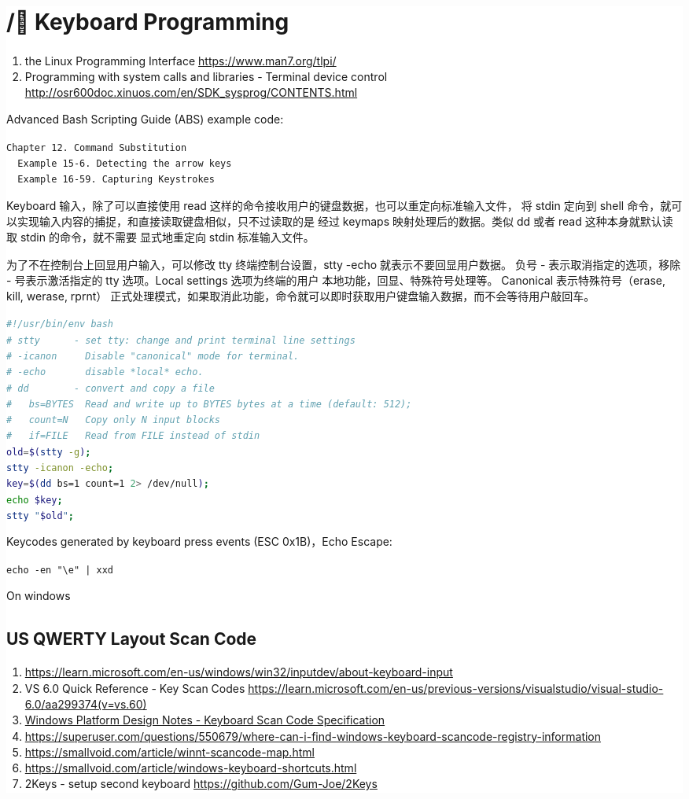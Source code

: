 
# /🐉 Keyboard Programming
1. the Linux Programming Interface https://www.man7.org/tlpi/
2. Programming with system calls and libraries - Terminal device control http://osr600doc.xinuos.com/en/SDK_sysprog/CONTENTS.html

Advanced Bash Scripting Guide (ABS) example code:

    Chapter 12. Command Substitution
      Example 15-6. Detecting the arrow keys
      Example 16-59. Capturing Keystrokes

Keyboard 输入，除了可以直接使用 read 这样的命令接收用户的键盘数据，也可以重定向标准输入文件，
将 stdin 定向到 shell 命令，就可以实现输入内容的捕捉，和直接读取键盘相似，只不过读取的是
经过 keymaps 映射处理后的数据。类似 dd 或者 read 这种本身就默认读取 stdin 的命令，就不需要
显式地重定向 stdin 标准输入文件。

为了不在控制台上回显用户输入，可以修改 tty 终端控制台设置，stty -echo 就表示不要回显用户数据。
负号 - 表示取消指定的选项，移除 - 号表示激活指定的 tty 选项。Local settings 选项为终端的用户
本地功能，回显、特殊符号处理等。 Canonical 表示特殊符号（erase, kill, werase, rprnt）
正式处理模式，如果取消此功能，命令就可以即时获取用户键盘输入数据，而不会等待用户敲回车。

```sh
#!/usr/bin/env bash
# stty      - set tty: change and print terminal line settings
# -icanon     Disable "canonical" mode for terminal.
# -echo       disable *local* echo.
# dd        - convert and copy a file
#   bs=BYTES  Read and write up to BYTES bytes at a time (default: 512);
#   count=N   Copy only N input blocks
#   if=FILE   Read from FILE instead of stdin
old=$(stty -g);
stty -icanon -echo;
key=$(dd bs=1 count=1 2> /dev/null);
echo $key;
stty "$old";
```

Keycodes generated by keyboard press events (ESC 0x1B)，Echo Escape:

    echo -en "\e" | xxd

On windows



## US QWERTY Layout Scan Code
1. https://learn.microsoft.com/en-us/windows/win32/inputdev/about-keyboard-input
2. VS 6.0 Quick Reference - Key Scan Codes https://learn.microsoft.com/en-us/previous-versions/visualstudio/visual-studio-6.0/aa299374(v=vs.60)
3. [Windows Platform Design Notes - Keyboard Scan Code Specification](http://nikep.net/ms-scancode.pdf)
4. https://superuser.com/questions/550679/where-can-i-find-windows-keyboard-scancode-registry-information
5. https://smallvoid.com/article/winnt-scancode-map.html
5. https://smallvoid.com/article/windows-keyboard-shortcuts.html
6. 2Keys - setup second keyboard https://github.com/Gum-Joe/2Keys
